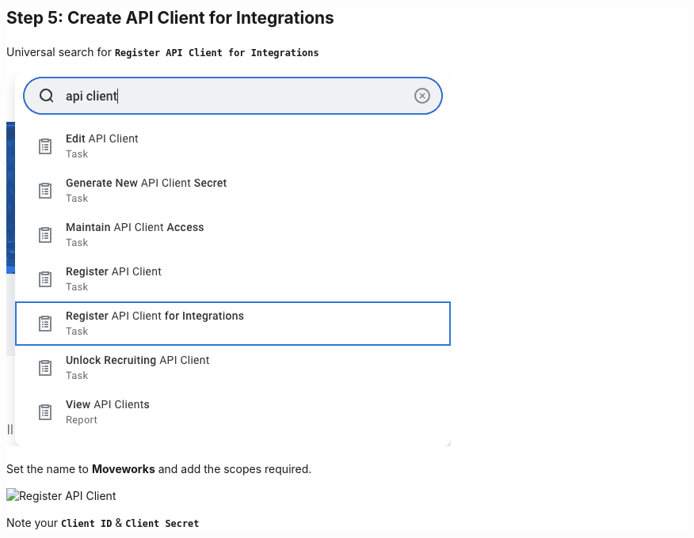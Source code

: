 

## Step 5: Create API Client for Integrations

Universal search for **`Register API Client for Integrations`**

![search box to find api client for integrations](images/Untitled_10.png)

Set the name to **Moveworks** and add the scopes required.

![Register API Client](images/register_api_client.png)

Note your **`Client ID`** & **`Client Secret`**
